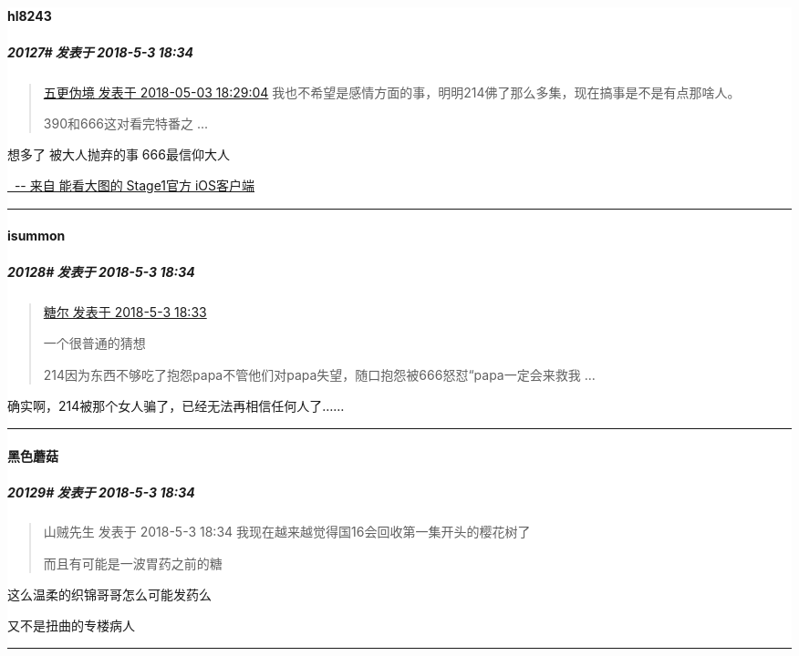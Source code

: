 ####  hl8243  
##### 20127#       发表于 2018-5-3 18:34



<blockquote><a href="httphttps://bbs.saraba1st.com/2b/forum.php?mod=redirect&amp;goto=findpost&amp;pid=39465125&amp;ptid=1636434" target="_blank">五更伪境 发表于 2018-05-03 18:29:04</a>
我也不希望是感情方面的事，明明214佛了那么多集，现在搞事是不是有点那啥人。


390和666这对看完特番之 ...</blockquote>想多了 
被大人抛弃的事
666最信仰大人

[  -- 来自 能看大图的 Stage1官方 iOS客户端](https://itunes.apple.com/fi/app/saraba1st/id1221237470?mt=8)







-----

####  isummon  
##### 20128#       发表于 2018-5-3 18:34



<blockquote><a href="httphttps://bbs.saraba1st.com/2b/forum.php?mod=redirect&amp;goto=findpost&amp;pid=39465178&amp;ptid=1636434" target="_blank">糖尔 发表于 2018-5-3 18:33</a>

一个很普通的猜想

214因为东西不够吃了抱怨papa不管他们对papa失望，随口抱怨被666怒怼“papa一定会来救我 ...</blockquote>
确实啊，214被那个女人骗了，已经无法再相信任何人了……







-----

####  黑色蘑菇  
##### 20129#       发表于 2018-5-3 18:34



<blockquote>山贼先生 发表于 2018-5-3 18:34
我现在越来越觉得国16会回收第一集开头的樱花树了


而且有可能是一波胃药之前的糖</blockquote>
这么温柔的织锦哥哥怎么可能发药么

又不是扭曲的专楼病人







-----
